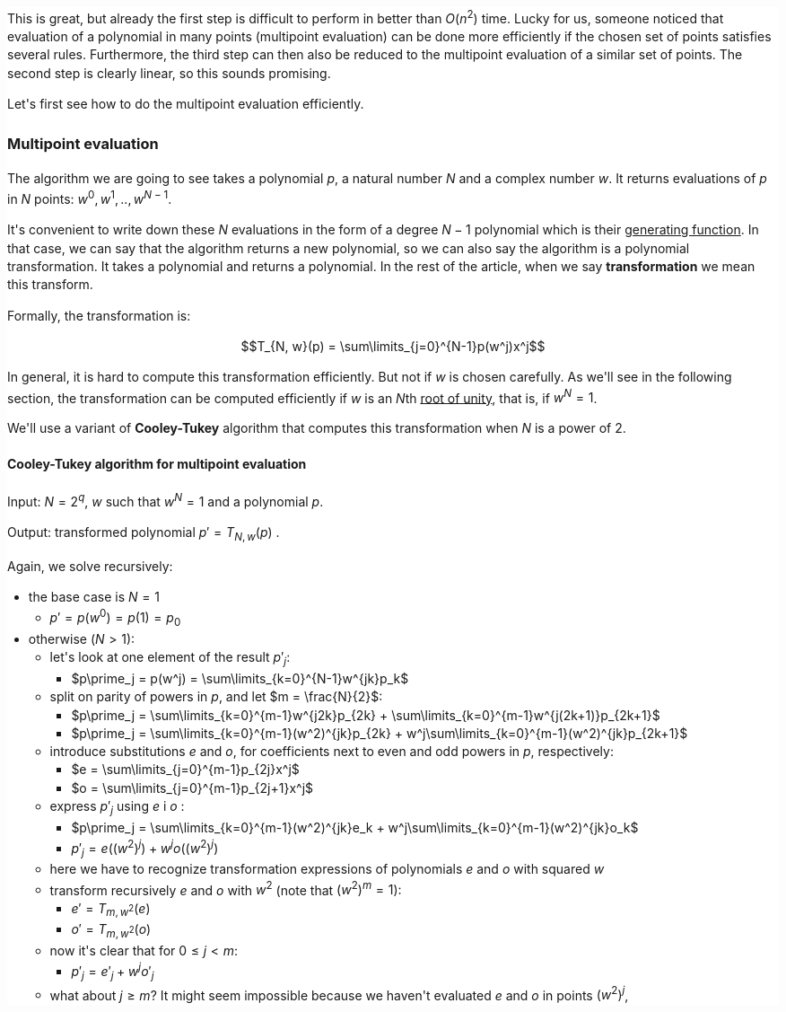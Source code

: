 This is great, but already the first step is difficult to perform in better than $O(n^2)$ time.
Lucky for us, someone noticed that evaluation of a polynomial in many points (multipoint evaluation) can be done more efficiently if the chosen set of points satisfies several rules.
Furthermore, the third step can then also be reduced to the multipoint evaluation of a similar set of points.
The second step is clearly linear, so this sounds promising.

Let's first see how to do the multipoint evaluation efficiently.

### Multipoint evaluation

The algorithm we are going to see takes a polynomial $p$, a natural number $N$ and a complex number $w$.
It returns evaluations of $p$ in $N$ points: $w^0, w^1,.. , w^{N-1}$.

It's convenient to write down these $N$ evaluations in the form of a degree $N-1$ polynomial which is their
[generating function](https://en.wikipedia.org/wiki/Generating_function).
In that case, we can say that the algorithm returns a new polynomial, so we can also say the algorithm is a polynomial transformation.
It takes a polynomial and returns a polynomial.
In the rest of the article, when we say **transformation** we mean this transform.

Formally, the transformation is:

$$T_{N, w}(p) = \sum\limits_{j=0}^{N-1}p(w^j)x^j$$

In general, it is hard to compute this transformation efficiently. But not if $w$ is chosen carefully.
As we'll see in the following section, the transformation can be computed efficiently
if $w$ is an $N$th [root of unity](https://en.wikipedia.org/wiki/Root_of_unity), that is, if $w^N=1$.

We'll use a variant of **Cooley-Tukey** algorithm that computes this transformation when $N$ is a power of 2.


#### Cooley-Tukey algorithm for multipoint evaluation

Input: $N=2^q$, $w$ such that $w^N=1$ and a polynomial $p$.

Output: transformed polynomial $p\prime = T_{N, w}(p)$ .

Again, we solve recursively:
* the base case is $N = 1$
	* $p\prime = p(w^0) = p(1) = p_0$
* otherwise $(N > 1)$:
	* let's look at one element of the result $p\prime_j$:
		* $p\prime_j = p(w^j) = \sum\limits_{k=0}^{N-1}w^{jk}p_k$
	* split on parity of powers in $p$, and let $m = \frac{N}{2}$:
		* $p\prime_j = \sum\limits_{k=0}^{m-1}w^{j2k}p_{2k} + \sum\limits_{k=0}^{m-1}w^{j(2k+1)}p_{2k+1}$
		* $p\prime_j = \sum\limits_{k=0}^{m-1}(w^2)^{jk}p_{2k} + w^j\sum\limits_{k=0}^{m-1}(w^2)^{jk}p_{2k+1}$
	* introduce substitutions $e$ and $o$, for coefficients next to even and odd powers in $p$, respectively:
		* $e = \sum\limits_{j=0}^{m-1}p_{2j}x^j$
		* $o = \sum\limits_{j=0}^{m-1}p_{2j+1}x^j$
	* express $p\prime_j$ using $e$ i $o$ :
		* $p\prime_j = \sum\limits_{k=0}^{m-1}(w^2)^{jk}e_k + w^j\sum\limits_{k=0}^{m-1}(w^2)^{jk}o_k$
		* $p\prime_j = e((w^2)^j) + w^jo((w^2)^j)$
	* here we have to recognize transformation expressions of polynomials $e$ and $o$ with squared $w$
	* transform recursively $e$ and $o$ with $w^2$ (note that $(w^2)^m = 1$):
		* $e\prime = T_{m, w^2}(e)$
		* $o\prime = T_{m, w^2}(o)$
	* now it's clear that for $0 \leq j \lt m$:
		* $p\prime_j = e\prime_j + w^jo\prime_j$
	* what about $j \ge m$? It might seem impossible because we haven't evaluated $e$ and $o$ in points $(w^2)^j$,